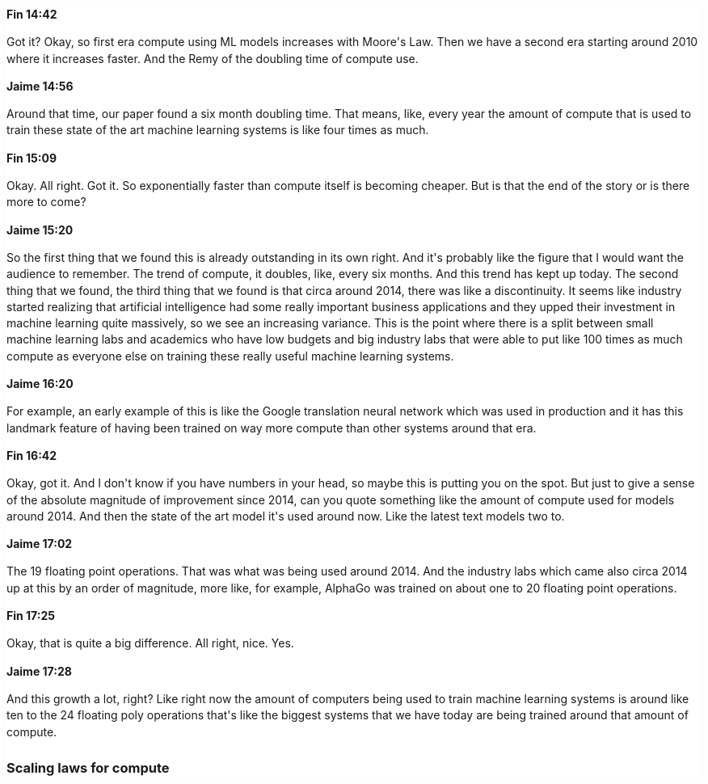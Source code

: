 **Fin 14:42**

Got it? Okay, so first era compute using ML models increases with Moore's Law. Then we have a second era starting around 2010 where it increases faster. And the Remy of the doubling time of compute use. 

**Jaime 14:56**

Around that time, our paper found a six month doubling time. That means, like, every year the amount of compute that is used to train these state of the art machine learning systems is like four times as much. 

**Fin 15:09**

Okay. All right. Got it. So exponentially faster than compute itself is becoming cheaper. But is that the end of the story or is there more to come? 

**Jaime 15:20**

So the first thing that we found this is already outstanding in its own right. And it's probably like the figure that I would want the audience to remember. The trend of compute, it doubles, like, every six months. And this trend has kept up today. The second thing that we found, the third thing that we found is that circa around 2014, there was like a discontinuity. It seems like industry started realizing that artificial intelligence had some really important business applications and they upped their investment in machine learning quite massively, so we see an increasing variance. This is the point where there is a split between small machine learning labs and academics who have low budgets and big industry labs that were able to put like 100 times as much compute as everyone else on training these really useful machine learning systems. 

**Jaime 16:20**

For example, an early example of this is like the Google translation neural network which was used in production and it has this landmark feature of having been trained on way more compute than other systems around that era. 

**Fin 16:42**

Okay, got it. And I don't know if you have numbers in your head, so maybe this is putting you on the spot. But just to give a sense of the absolute magnitude of improvement since 2014, can you quote something like the amount of compute used for models around 2014. And then the state of the art model it's used around now. Like the latest text models two to. 

**Jaime 17:02**

The 19 floating point operations. That was what was being used around 2014. And the industry labs which came also circa 2014 up at this by an order of magnitude, more like, for example, AlphaGo was trained on about one to 20 floating point operations. 

**Fin 17:25**

Okay, that is quite a big difference. All right, nice. Yes. 

**Jaime 17:28**

And this growth a lot, right? Like right now the amount of computers being used to train machine learning systems is around like ten to the 24 floating poly operations that's like the biggest systems that we have today are being trained around that amount of compute. 

### Scaling laws for compute
